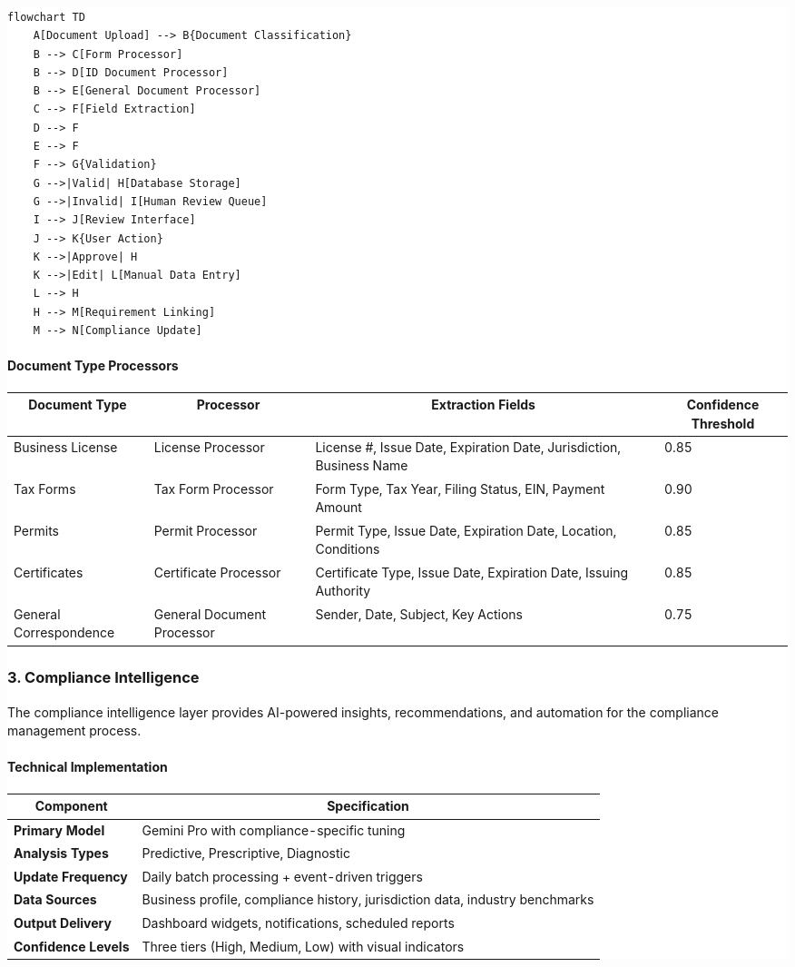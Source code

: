 ```mermaid
flowchart TD
    A[Document Upload] --> B{Document Classification}
    B --> C[Form Processor]
    B --> D[ID Document Processor]
    B --> E[General Document Processor]
    C --> F[Field Extraction]
    D --> F
    E --> F
    F --> G{Validation}
    G -->|Valid| H[Database Storage]
    G -->|Invalid| I[Human Review Queue]
    I --> J[Review Interface]
    J --> K{User Action}
    K -->|Approve| H
    K -->|Edit| L[Manual Data Entry]
    L --> H
    H --> M[Requirement Linking]
    M --> N[Compliance Update]
```

#### Document Type Processors

| Document Type | Processor | Extraction Fields | Confidence Threshold |
|---------------|-----------|-------------------|----------------------|
| Business License | License Processor | License #, Issue Date, Expiration Date, Jurisdiction, Business Name | 0.85 |
| Tax Forms | Tax Form Processor | Form Type, Tax Year, Filing Status, EIN, Payment Amount | 0.90 |
| Permits | Permit Processor | Permit Type, Issue Date, Expiration Date, Location, Conditions | 0.85 |
| Certificates | Certificate Processor | Certificate Type, Issue Date, Expiration Date, Issuing Authority | 0.85 |
| General Correspondence | General Document Processor | Sender, Date, Subject, Key Actions | 0.75 |

### 3. Compliance Intelligence

The compliance intelligence layer provides AI-powered insights, recommendations, and automation for the compliance management process.

#### Technical Implementation

| Component | Specification |
|-----------|--------------|
| **Primary Model** | Gemini Pro with compliance-specific tuning |
| **Analysis Types** | Predictive, Prescriptive, Diagnostic |
| **Update Frequency** | Daily batch processing + event-driven triggers |
| **Data Sources** | Business profile, compliance history, jurisdiction data, industry benchmarks |
| **Output Delivery** | Dashboard widgets, notifications, scheduled reports |
| **Confidence Levels** | Three tiers (High, Medium, Low) with visual indicators |
